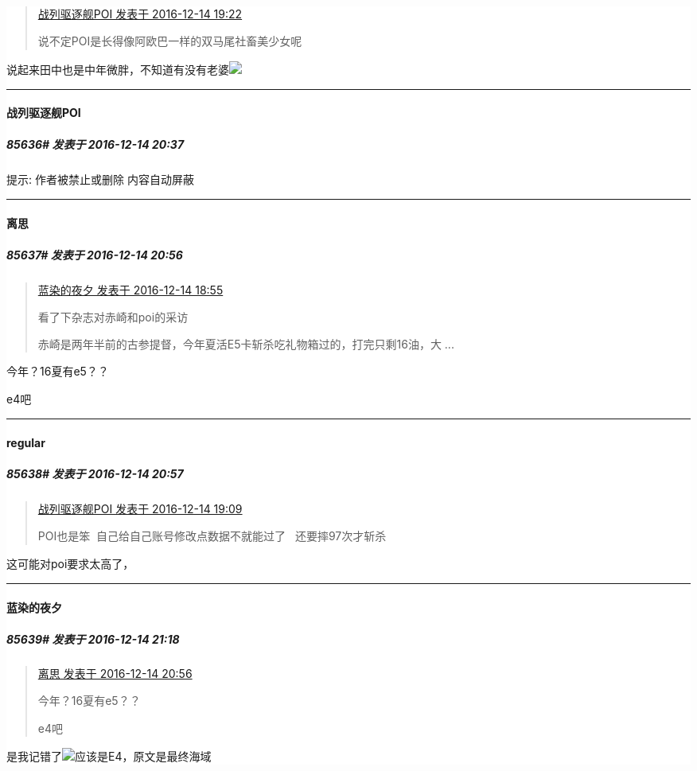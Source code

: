 
<blockquote><a href="httphttps://bbs.saraba1st.com/2b/forum.php?mod=redirect&amp;goto=findpost&amp;pid=34486924&amp;ptid=930880" target="_blank">战列驱逐舰POI 发表于 2016-12-14 19:22</a>

说不定POI是长得像阿欧巴一样的双马尾社畜美少女呢</blockquote>
说起来田中也是中年微胖，不知道有没有老婆<img src="https://static.saraba1st.com/image/smiley/face/191.gif" referrerpolicy="no-referrer">


-----

####  战列驱逐舰POI  
##### 85636#       发表于 2016-12-14 20:37

提示: 作者被禁止或删除 内容自动屏蔽


-----

####  离思  
##### 85637#       发表于 2016-12-14 20:56


<blockquote><a href="httphttps://bbs.saraba1st.com/2b/forum.php?mod=redirect&amp;goto=findpost&amp;pid=34486680&amp;ptid=930880" target="_blank">蓝染的夜夕 发表于 2016-12-14 18:55</a>

看了下杂志对赤崎和poi的采访

赤崎是两年半前的古参提督，今年夏活E5卡斩杀吃礼物箱过的，打完只剩16油，大 ...</blockquote>
今年？16夏有e5？？

e4吧


-----

####  regular  
##### 85638#       发表于 2016-12-14 20:57


<blockquote><a href="httphttps://bbs.saraba1st.com/2b/forum.php?mod=redirect&amp;goto=findpost&amp;pid=34486812&amp;ptid=930880" target="_blank">战列驱逐舰POI 发表于 2016-12-14 19:09</a>

POI也是笨  自己给自己账号修改点数据不就能过了   还要摔97次才斩杀</blockquote>
这可能对poi要求太高了，


-----

####  蓝染的夜夕  
##### 85639#       发表于 2016-12-14 21:18


<blockquote><a href="httphttps://bbs.saraba1st.com/2b/forum.php?mod=redirect&amp;goto=findpost&amp;pid=34487816&amp;ptid=930880" target="_blank">离思 发表于 2016-12-14 20:56</a>

今年？16夏有e5？？

e4吧</blockquote>
是我记错了<img src="https://static.saraba1st.com/image/smiley/face/31.gif" referrerpolicy="no-referrer">应该是E4，原文是最终海域
